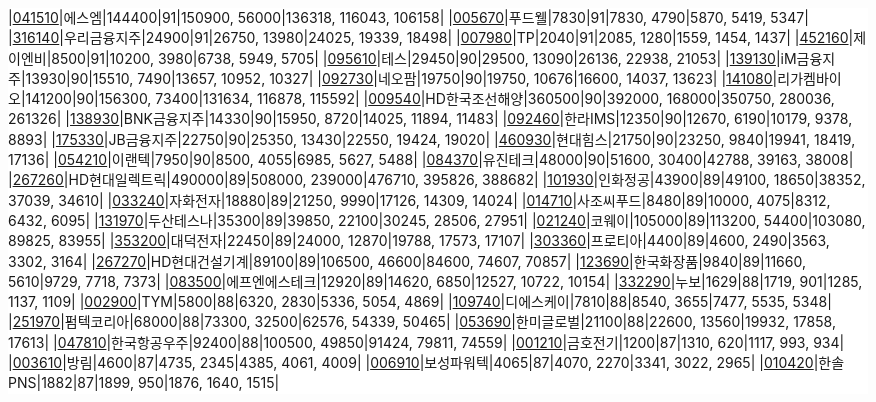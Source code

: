 |[041510](https://finance.daum.net/quotes/A041510)|에스엠|144400|91|150900, 56000|136318, 116043, 106158|
|[005670](https://finance.daum.net/quotes/A005670)|푸드웰|7830|91|7830, 4790|5870, 5419, 5347|
|[316140](https://finance.daum.net/quotes/A316140)|우리금융지주|24900|91|26750, 13980|24025, 19339, 18498|
|[007980](https://finance.daum.net/quotes/A007980)|TP|2040|91|2085, 1280|1559, 1454, 1437|
|[452160](https://finance.daum.net/quotes/A452160)|제이엔비|8500|91|10200, 3980|6738, 5949, 5705|
|[095610](https://finance.daum.net/quotes/A095610)|테스|29450|90|29500, 13090|26136, 22938, 21053|
|[139130](https://finance.daum.net/quotes/A139130)|iM금융지주|13930|90|15510, 7490|13657, 10952, 10327|
|[092730](https://finance.daum.net/quotes/A092730)|네오팜|19750|90|19750, 10676|16600, 14037, 13623|
|[141080](https://finance.daum.net/quotes/A141080)|리가켐바이오|141200|90|156300, 73400|131634, 116878, 115592|
|[009540](https://finance.daum.net/quotes/A009540)|HD한국조선해양|360500|90|392000, 168000|350750, 280036, 261326|
|[138930](https://finance.daum.net/quotes/A138930)|BNK금융지주|14330|90|15950, 8720|14025, 11894, 11483|
|[092460](https://finance.daum.net/quotes/A092460)|한라IMS|12350|90|12670, 6190|10179, 9378, 8893|
|[175330](https://finance.daum.net/quotes/A175330)|JB금융지주|22750|90|25350, 13430|22550, 19424, 19020|
|[460930](https://finance.daum.net/quotes/A460930)|현대힘스|21750|90|23250, 9840|19941, 18419, 17136|
|[054210](https://finance.daum.net/quotes/A054210)|이랜텍|7950|90|8500, 4055|6985, 5627, 5488|
|[084370](https://finance.daum.net/quotes/A084370)|유진테크|48000|90|51600, 30400|42788, 39163, 38008|
|[267260](https://finance.daum.net/quotes/A267260)|HD현대일렉트릭|490000|89|508000, 239000|476710, 395826, 388682|
|[101930](https://finance.daum.net/quotes/A101930)|인화정공|43900|89|49100, 18650|38352, 37039, 34610|
|[033240](https://finance.daum.net/quotes/A033240)|자화전자|18880|89|21250, 9990|17126, 14309, 14024|
|[014710](https://finance.daum.net/quotes/A014710)|사조씨푸드|8480|89|10000, 4075|8312, 6432, 6095|
|[131970](https://finance.daum.net/quotes/A131970)|두산테스나|35300|89|39850, 22100|30245, 28506, 27951|
|[021240](https://finance.daum.net/quotes/A021240)|코웨이|105000|89|113200, 54400|103080, 89825, 83955|
|[353200](https://finance.daum.net/quotes/A353200)|대덕전자|22450|89|24000, 12870|19788, 17573, 17107|
|[303360](https://finance.daum.net/quotes/A303360)|프로티아|4400|89|4600, 2490|3563, 3302, 3164|
|[267270](https://finance.daum.net/quotes/A267270)|HD현대건설기계|89100|89|106500, 46600|84600, 74607, 70857|
|[123690](https://finance.daum.net/quotes/A123690)|한국화장품|9840|89|11660, 5610|9729, 7718, 7373|
|[083500](https://finance.daum.net/quotes/A083500)|에프엔에스테크|12920|89|14620, 6850|12527, 10722, 10154|
|[332290](https://finance.daum.net/quotes/A332290)|누보|1629|88|1719, 901|1285, 1137, 1109|
|[002900](https://finance.daum.net/quotes/A002900)|TYM|5800|88|6320, 2830|5336, 5054, 4869|
|[109740](https://finance.daum.net/quotes/A109740)|디에스케이|7810|88|8540, 3655|7477, 5535, 5348|
|[251970](https://finance.daum.net/quotes/A251970)|펌텍코리아|68000|88|73300, 32500|62576, 54339, 50465|
|[053690](https://finance.daum.net/quotes/A053690)|한미글로벌|21100|88|22600, 13560|19932, 17858, 17613|
|[047810](https://finance.daum.net/quotes/A047810)|한국항공우주|92400|88|100500, 49850|91424, 79811, 74559|
|[001210](https://finance.daum.net/quotes/A001210)|금호전기|1200|87|1310, 620|1117, 993, 934|
|[003610](https://finance.daum.net/quotes/A003610)|방림|4600|87|4735, 2345|4385, 4061, 4009|
|[006910](https://finance.daum.net/quotes/A006910)|보성파워텍|4065|87|4070, 2270|3341, 3022, 2965|
|[010420](https://finance.daum.net/quotes/A010420)|한솔PNS|1882|87|1899, 950|1876, 1640, 1515|